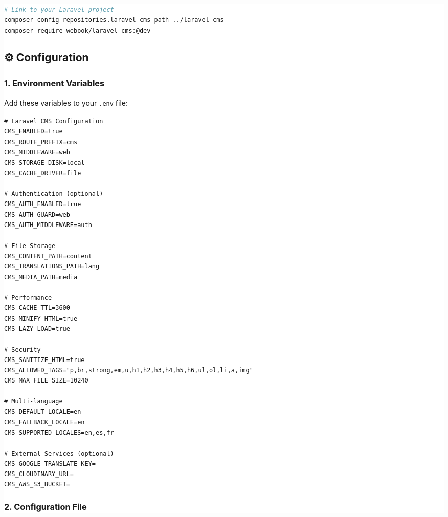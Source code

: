 ```bash
# Link to your Laravel project
composer config repositories.laravel-cms path ../laravel-cms
composer require webook/laravel-cms:@dev
```

## ⚙️ Configuration

### 1. Environment Variables

Add these variables to your `.env` file:

```env
# Laravel CMS Configuration
CMS_ENABLED=true
CMS_ROUTE_PREFIX=cms
CMS_MIDDLEWARE=web
CMS_STORAGE_DISK=local
CMS_CACHE_DRIVER=file

# Authentication (optional)
CMS_AUTH_ENABLED=true
CMS_AUTH_GUARD=web
CMS_AUTH_MIDDLEWARE=auth

# File Storage
CMS_CONTENT_PATH=content
CMS_TRANSLATIONS_PATH=lang
CMS_MEDIA_PATH=media

# Performance
CMS_CACHE_TTL=3600
CMS_MINIFY_HTML=true
CMS_LAZY_LOAD=true

# Security
CMS_SANITIZE_HTML=true
CMS_ALLOWED_TAGS="p,br,strong,em,u,h1,h2,h3,h4,h5,h6,ul,ol,li,a,img"
CMS_MAX_FILE_SIZE=10240

# Multi-language
CMS_DEFAULT_LOCALE=en
CMS_FALLBACK_LOCALE=en
CMS_SUPPORTED_LOCALES=en,es,fr

# External Services (optional)
CMS_GOOGLE_TRANSLATE_KEY=
CMS_CLOUDINARY_URL=
CMS_AWS_S3_BUCKET=
```

### 2. Configuration File
